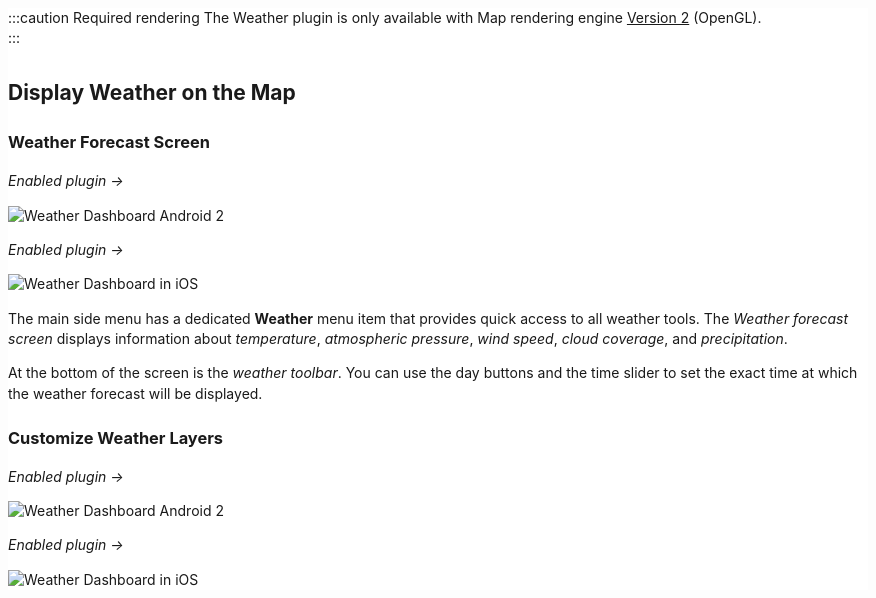 :::caution Required rendering
The Weather plugin is only available with Map rendering engine [Version 2](../personal/global-settings/#map-rendering-engine) (OpenGL).  
:::


## Display Weather on the Map

### Weather Forecast Screen

<Tabs groupId="operating-systems">  

<TabItem value="android" label="Android">

*Enabled plugin → <Translate android="true" ids="shared_string_menu,shared_string_weather"/>*

![Weather Dashboard Android 2](@site/static/img/plugins/weather/weather_dashbord_andr_2.png)  

</TabItem>  

<TabItem value="ios" label="iOS">

*Enabled plugin → <Translate ios="true" ids="shared_string_menu,shared_string_weather"/>*

![Weather Dashboard in iOS](@site/static/img/plugins/weather/weather_dashbord_ios_2.png)

</TabItem>  

</Tabs>

The main side menu has a dedicated **Weather** menu item that provides quick access to all weather tools. The *Weather forecast screen* displays information about *temperature*, *atmospheric pressure*, *wind speed*, *cloud coverage*, and *precipitation*.  

At the bottom of the screen is the *weather toolbar*. You can use the day buttons and the time slider to set the exact time at which the weather forecast will be displayed.

### Customize Weather Layers

<Tabs groupId="operating-systems">  

<TabItem value="android" label="Android">

*Enabled plugin → <Translate android="true" ids="shared_string_menu,quick_action_add_configure_map,shared_string_show,shared_string_weather"/>*

![Weather Dashboard Android 2](@site/static/img/plugins/weather/weather_customize_andr.png)  

</TabItem>  

<TabItem value="ios" label="iOS">

*Enabled plugin → <Translate ios="true" ids="shared_string_menu,configure_map,map_settings_overunder,shared_string_weather"/>*

![Weather Dashboard in iOS](@site/static/img/plugins/weather/weather_customize_ios.png)
